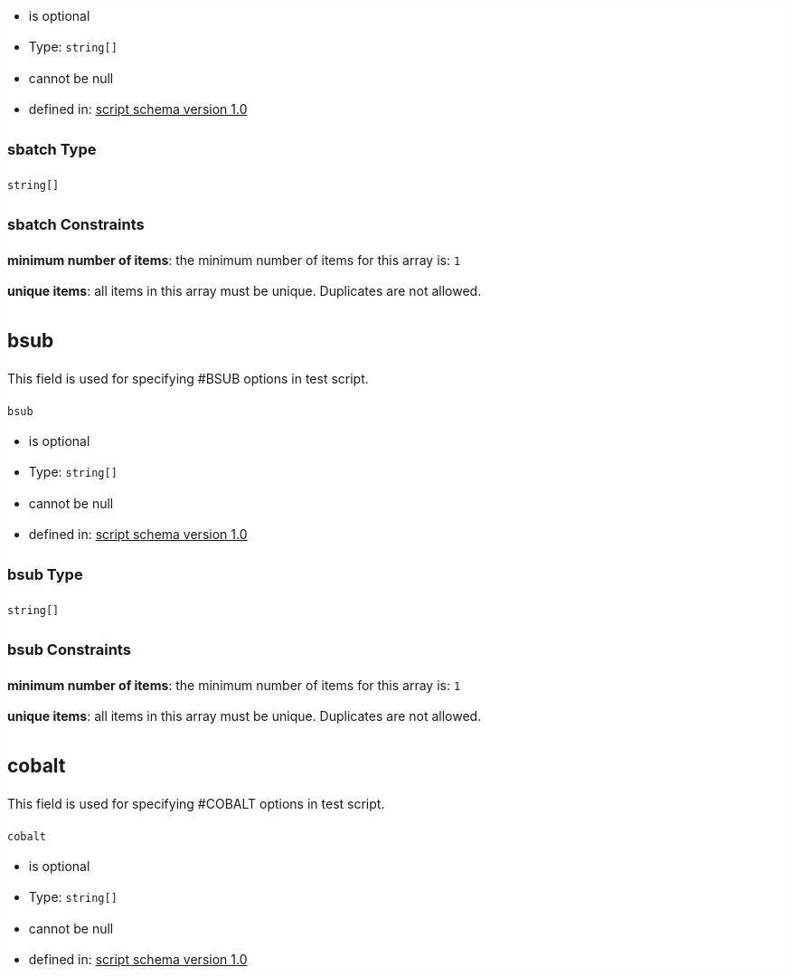 *   is optional

*   Type: `string[]`

*   cannot be null

*   defined in: [script schema version 1.0](script-v1-properties-sbatch.md "script-v1.0.schema.json#/properties/sbatch")

### sbatch Type

`string[]`

### sbatch Constraints

**minimum number of items**: the minimum number of items for this array is: `1`

**unique items**: all items in this array must be unique. Duplicates are not allowed.

## bsub

This field is used for specifying #BSUB options in test script.

`bsub`

*   is optional

*   Type: `string[]`

*   cannot be null

*   defined in: [script schema version 1.0](script-v1-properties-bsub.md "script-v1.0.schema.json#/properties/bsub")

### bsub Type

`string[]`

### bsub Constraints

**minimum number of items**: the minimum number of items for this array is: `1`

**unique items**: all items in this array must be unique. Duplicates are not allowed.

## cobalt

This field is used for specifying #COBALT options in test script.

`cobalt`

*   is optional

*   Type: `string[]`

*   cannot be null

*   defined in: [script schema version 1.0](script-v1-properties-cobalt.md "script-v1.0.schema.json#/properties/cobalt")
